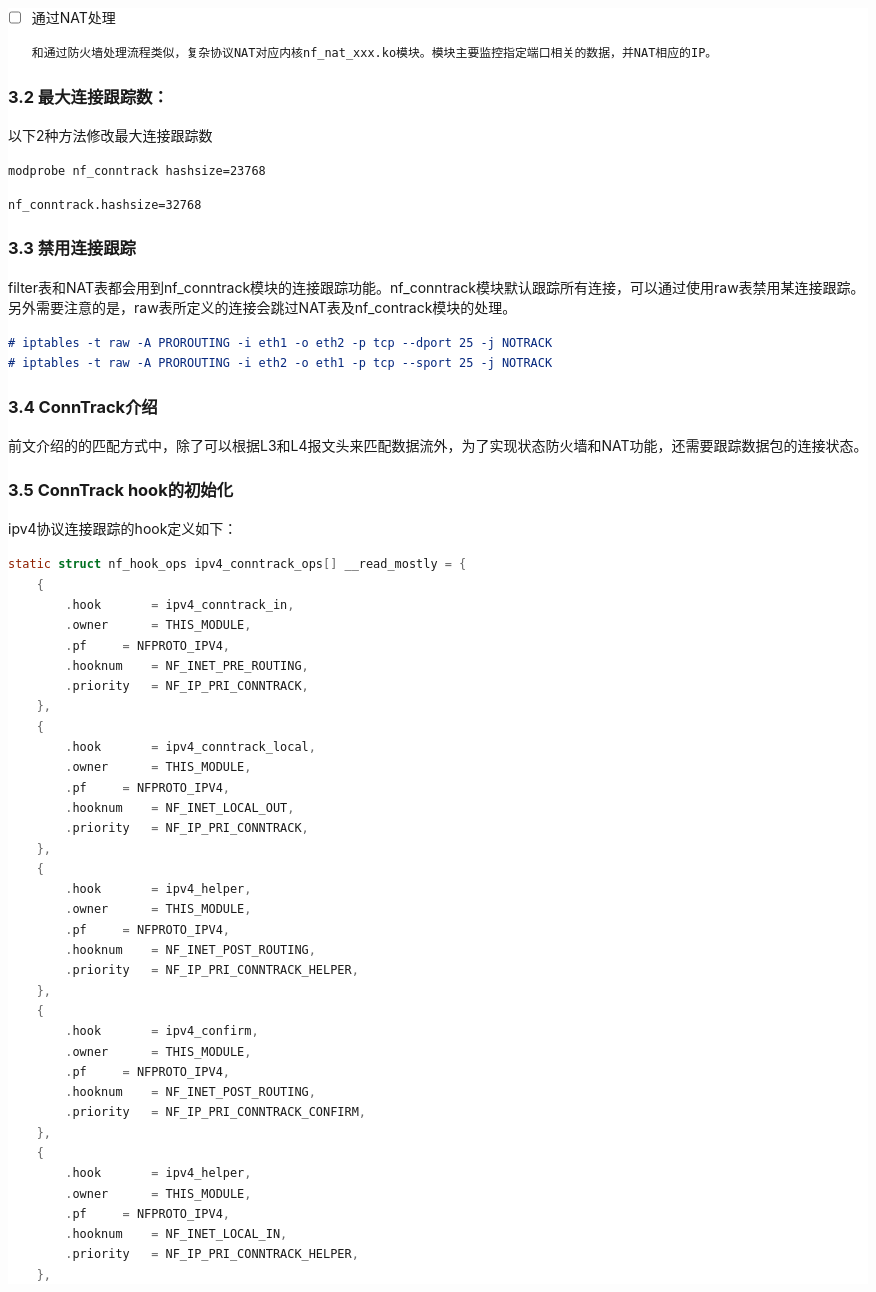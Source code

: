   - [ ] 通过NAT处理

        和通过防火墙处理流程类似，复杂协议NAT对应内核nf_nat_xxx.ko模块。模块主要监控指定端口相关的数据，并NAT相应的IP。

### 3.2  最大连接跟踪数：

以下2种方法修改最大连接跟踪数

  `modprobe nf_conntrack hashsize=23768`

  `nf_conntrack.hashsize=32768`

### 3.3 禁用连接跟踪

filter表和NAT表都会用到nf_conntrack模块的连接跟踪功能。nf_conntrack模块默认跟踪所有连接，可以通过使用raw表禁用某连接跟踪。另外需要注意的是，raw表所定义的连接会跳过NAT表及nf_contrack模块的处理。

```markdown
# iptables -t raw -A PROROUTING -i eth1 -o eth2 -p tcp --dport 25 -j NOTRACK
# iptables -t raw -A PROROUTING -i eth2 -o eth1 -p tcp --sport 25 -j NOTRACK
```

### 3.4 ConnTrack介绍

前文介绍的的匹配方式中，除了可以根据L3和L4报文头来匹配数据流外，为了实现状态防火墙和NAT功能，还需要跟踪数据包的连接状态。

### 3.5 ConnTrack hook的初始化

ipv4协议连接跟踪的hook定义如下：

```c
static struct nf_hook_ops ipv4_conntrack_ops[] __read_mostly = {
	{
		.hook		= ipv4_conntrack_in,
		.owner		= THIS_MODULE,
		.pf		= NFPROTO_IPV4,
		.hooknum	= NF_INET_PRE_ROUTING,
		.priority	= NF_IP_PRI_CONNTRACK,
	},
	{
		.hook		= ipv4_conntrack_local,
		.owner		= THIS_MODULE,
		.pf		= NFPROTO_IPV4,
		.hooknum	= NF_INET_LOCAL_OUT,
		.priority	= NF_IP_PRI_CONNTRACK,
	},
	{
		.hook		= ipv4_helper,
		.owner		= THIS_MODULE,
		.pf		= NFPROTO_IPV4,
		.hooknum	= NF_INET_POST_ROUTING,
		.priority	= NF_IP_PRI_CONNTRACK_HELPER,
	},
	{
		.hook		= ipv4_confirm,
		.owner		= THIS_MODULE,
		.pf		= NFPROTO_IPV4,
		.hooknum	= NF_INET_POST_ROUTING,
		.priority	= NF_IP_PRI_CONNTRACK_CONFIRM,
	},
	{
		.hook		= ipv4_helper,
		.owner		= THIS_MODULE,
		.pf		= NFPROTO_IPV4,
		.hooknum	= NF_INET_LOCAL_IN,
		.priority	= NF_IP_PRI_CONNTRACK_HELPER,
	},
```